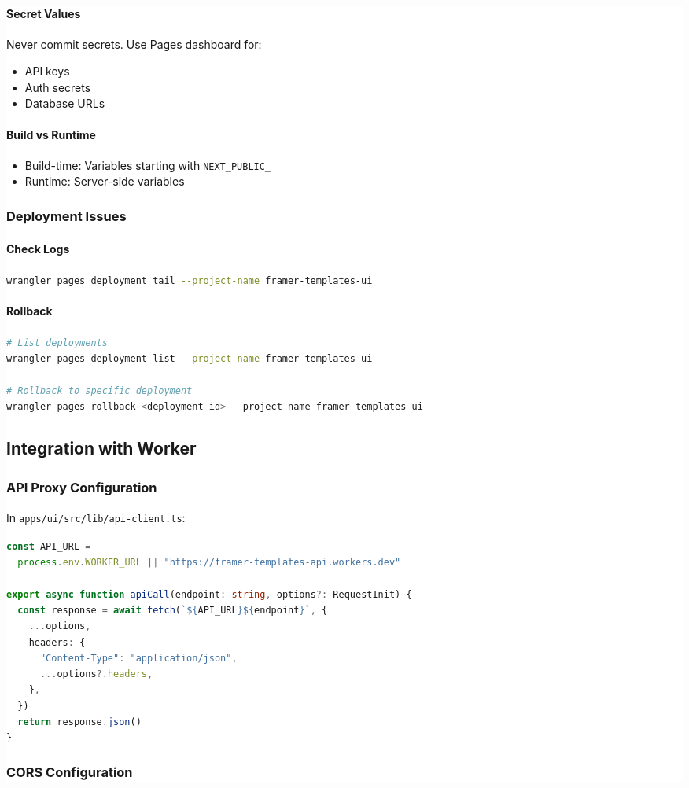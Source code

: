 #### Secret Values

Never commit secrets. Use Pages dashboard for:

- API keys
- Auth secrets
- Database URLs

#### Build vs Runtime

- Build-time: Variables starting with `NEXT_PUBLIC_`
- Runtime: Server-side variables

### Deployment Issues

#### Check Logs

```bash
wrangler pages deployment tail --project-name framer-templates-ui
```

#### Rollback

```bash
# List deployments
wrangler pages deployment list --project-name framer-templates-ui

# Rollback to specific deployment
wrangler pages rollback <deployment-id> --project-name framer-templates-ui
```

## Integration with Worker

### API Proxy Configuration

In `apps/ui/src/lib/api-client.ts`:

```typescript
const API_URL =
  process.env.WORKER_URL || "https://framer-templates-api.workers.dev"

export async function apiCall(endpoint: string, options?: RequestInit) {
  const response = await fetch(`${API_URL}${endpoint}`, {
    ...options,
    headers: {
      "Content-Type": "application/json",
      ...options?.headers,
    },
  })
  return response.json()
}
```

### CORS Configuration
